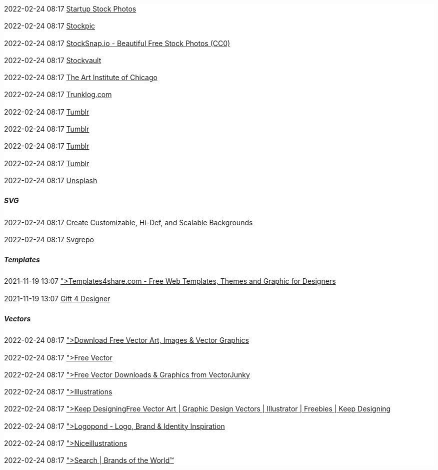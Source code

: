 2022-02-24 08:17 [Startup Stock Photos](https://startupstockphotos.com/)

2022-02-24 08:17 [Stockpic](https://stokpic.com/)

2022-02-24 08:17 [StockSnap.io - Beautiful Free Stock Photos (CC0)](https://stocksnap.io/)

2022-02-24 08:17 [Stockvault](https://www.stockvault.net/)

2022-02-24 08:17 [The Art Institute of Chicago](https://www.artic.edu/)

2022-02-24 08:17 [Trunklog.com](https://trunklog.com/)

2022-02-24 08:17 [Tumblr](https://freenaturestock.com/)

2022-02-24 08:17 [Tumblr](https://jaymantri.com/)

2022-02-24 08:17 [Tumblr](https://nos.twnsnd.co/)

2022-02-24 08:17 [Tumblr](https://realisticshots.com/)

2022-02-24 08:17 [Unsplash](https://unsplash.com/wallpapers/cool/abstract)



#####  SVG

2022-02-24 08:17 [Create Customizable, Hi-Def, and Scalable Backgrounds](https://www.svgbackgrounds.com/)

2022-02-24 08:17 [Svgrepo](https://www.svgrepo.com/)



#####  Templates

2021-11-19 13:07 [&quot;&gt;Templates4share.com - Free Web Templates, Themes and Graphic for Designers](http://templates4share.com/)

2021-11-19 13:07 [Gift 4 Designer](https://gift4designer.net/)



#####  Vectors

2022-02-24 08:17 [&quot;&gt;Download Free Vector Art, Images &amp; Vector Graphics](https://www.freevectors.net/)

2022-02-24 08:17 [&quot;&gt;Free Vector](https://www.freevector.com/)

2022-02-24 08:17 [&quot;&gt;Free Vector Downloads &amp; Graphics from VectorJunky](https://www.vectorjunky.com/)

2022-02-24 08:17 [&quot;&gt;Illustrations](https://www.charco.design/illustrations)

2022-02-24 08:17 [&quot;&gt;Keep DesigningFree Vector Art | Graphic Design Vectors | Illustrator | Freebies | Keep Designing](https://keepdesigning.com/)

2022-02-24 08:17 [&quot;&gt;Logopond - Logo, Brand &amp; Identity Inspiration](https://logopond.com/gallery/list?filter=&gallery=featured)

2022-02-24 08:17 [&quot;&gt;Niceillustrations](https://niceillustrations.com/free-illustrations/)

2022-02-24 08:17 [&quot;&gt;Search | Brands of the World™](https://www.brandsoftheworld.com/search/logo?search_api_views_fulltext=)
